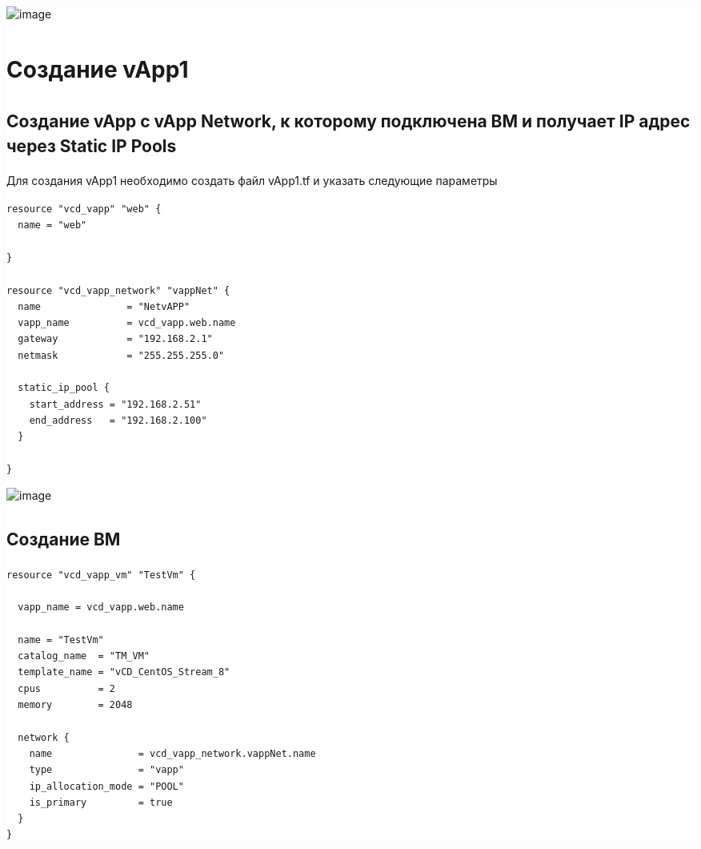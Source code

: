 ![image](https://user-images.githubusercontent.com/79700810/193747809-16a14a03-e68a-4392-80f9-cee1f6e9dbc5.png)

# Создание vApp1
## Создание vApp с vApp Network, к которому подключена ВМ и получает IP адрес через Static IP Pools

Для создания vApp1 необходимо создать файл vApp1.tf и указать следующие параметры

```
resource "vcd_vapp" "web" {
  name = "web"

}

resource "vcd_vapp_network" "vappNet" {
  name               = "NetvAPP"
  vapp_name          = vcd_vapp.web.name
  gateway            = "192.168.2.1"
  netmask            = "255.255.255.0"

  static_ip_pool {
    start_address = "192.168.2.51"
    end_address   = "192.168.2.100"
  }

}
```

![image](https://user-images.githubusercontent.com/79700810/193747868-ea1f3282-7da9-4d36-bb53-3bad2712a713.png)

## Создание ВМ

```
resource "vcd_vapp_vm" "TestVm" {

  vapp_name = vcd_vapp.web.name

  name = "TestVm"
  catalog_name  = "TM_VM"
  template_name = "vCD_CentOS_Stream_8"
  cpus          = 2
  memory        = 2048

  network {
    name               = vcd_vapp_network.vappNet.name
    type               = "vapp"
    ip_allocation_mode = "POOL"
    is_primary         = true
  }
}
```
